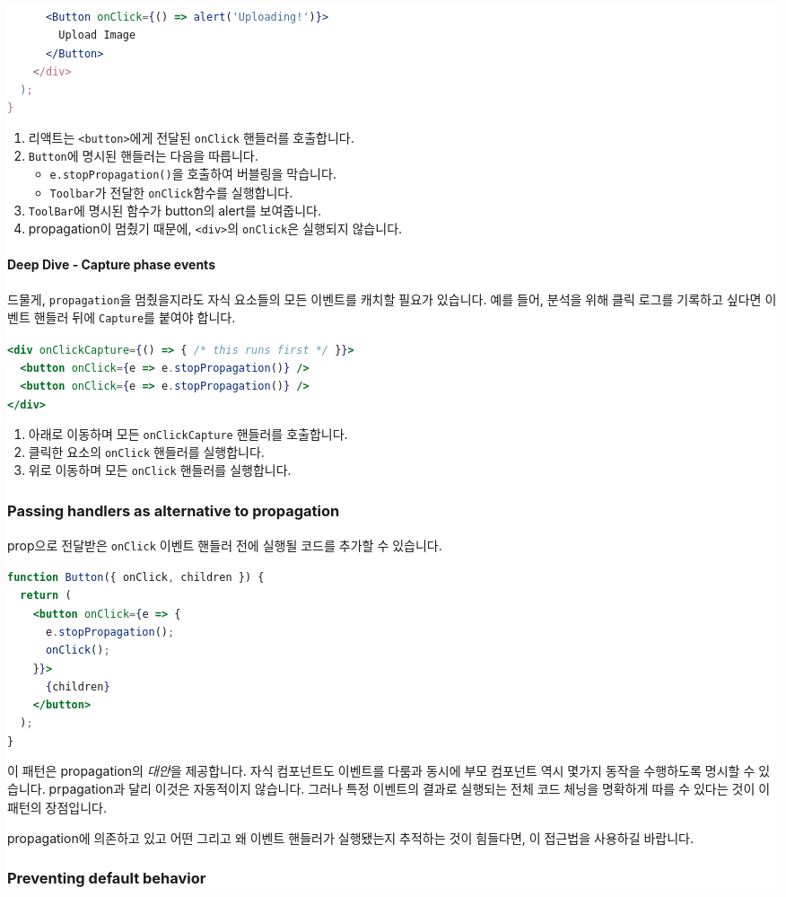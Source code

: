 ```jsx
      <Button onClick={() => alert('Uploading!')}>
        Upload Image
      </Button>
    </div>
  );
}
```

1. 리액트는 `<button>`에게 전달된 `onClick` 핸들러를 호출합니다.
2. `Button`에 명시된 핸들러는 다음을 따릅니다.
   - `e.stopPropagation()`을 호출하여 버블링을 막습니다.
   - `Toolbar`가 전달한 `onClick`함수를 실행합니다.
3. `ToolBar`에 명시된 함수가 button의 alert를 보여줍니다.
4. propagation이 멈췄기 때문에, `<div>`의 `onClick`은 실행되지 않습니다.

#### Deep Dive - Capture phase events

드물게, `propagation`을 멈췄을지라도 자식 요소들의 모든 이벤트를 캐치할 필요가 있습니다. 예를 들어, 분석을 위해 클릭 로그를 기록하고 싶다면 이벤트 핸들러 뒤에 `Capture`를 붙여야 합니다.

```jsx
<div onClickCapture={() => { /* this runs first */ }}>
  <button onClick={e => e.stopPropagation()} />
  <button onClick={e => e.stopPropagation()} />
</div>
```

1. 아래로 이동하며 모든 `onClickCapture` 핸들러를 호출합니다.
2. 클릭한 요소의 `onClick` 핸들러를 실행합니다.
3. 위로 이동하며 모든 `onClick` 핸들러를 실행합니다.

### Passing handlers as alternative to propagation 

prop으로 전달받은 `onClick` 이벤트 핸들러 전에 실행될 코드를 추가할 수 있습니다.

```jsx
function Button({ onClick, children }) {
  return (
    <button onClick={e => {
      e.stopPropagation();
      onClick();
    }}>
      {children}
    </button>
  );
}
```

이 패턴은 propagation의 *대안*을 제공합니다. 자식 컴포넌트도 이벤트를 다룸과 동시에 부모 컴포넌트 역시 몇가지 동작을 수행하도록 명시할 수 있습니다. prpagation과 달리 이것은 자동적이지 않습니다. 그러나 특정 이벤트의 결과로 실행되는 전체 코드 체닝을 명확하게 따를 수 있다는 것이 이 패턴의 장점입니다.

propagation에 의존하고 있고 어떤 그리고 왜 이벤트 핸들러가 실행됐는지 추적하는 것이 힘들다면, 이 접근법을 사용하길 바랍니다.

### Preventing default behavior 

